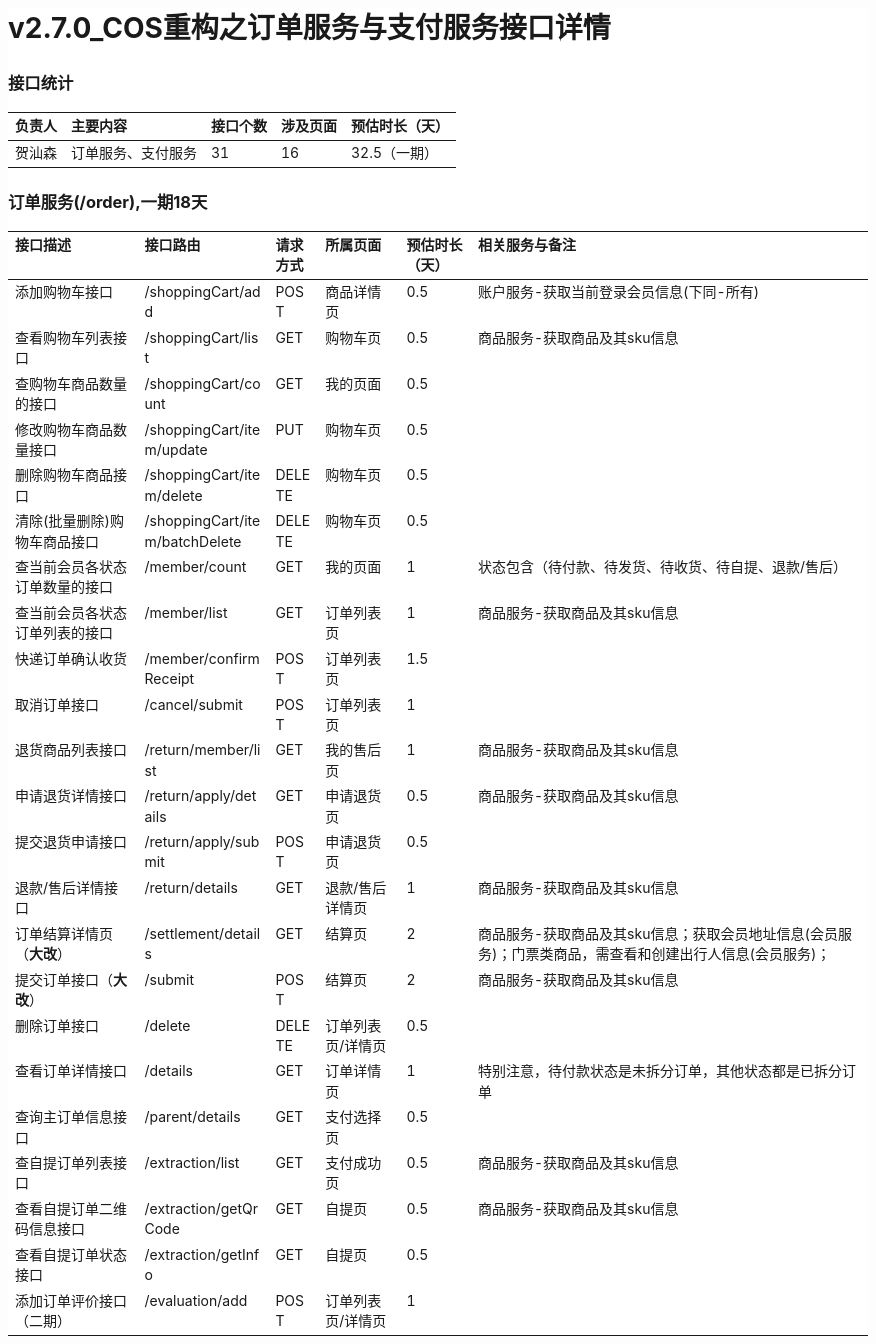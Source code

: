 # v2.7.0_COS重构之订单服务与支付服务接口详情

### 接口统计

|负责人|主要内容|接口个数|涉及页面|预估时长（天）|
|:-----|:------|:------|:------|:------|
| 贺汕森| 订单服务、支付服务 |31|16 |32.5（一期）|

### 订单服务(/order),一期18天

|接口描述|接口路由|请求方式|所属页面|预估时长（天）|相关服务与备注|
|:------|:------|:------|:------|:------|:------|
|添加购物车接口|/shoppingCart/add|POST|商品详情页|0.5|账户服务-获取当前登录会员信息(下同-所有)|
|查看购物车列表接口|/shoppingCart/list|GET|购物车页|0.5|商品服务-获取商品及其sku信息|
|查购物车商品数量的接口|/shoppingCart/count|GET|我的页面|0.5||
|修改购物车商品数量接口|/shoppingCart/item/update|PUT|购物车页|0.5||
|删除购物车商品接口|/shoppingCart/item/delete|DELETE|购物车页|0.5||
|清除(批量删除)购物车商品接口|/shoppingCart/item/batchDelete|DELETE|购物车页|0.5||
|查当前会员各状态订单数量的接口|/member/count|GET|我的页面|1|状态包含（待付款、待发货、待收货、待自提、退款/售后）|
|查当前会员各状态订单列表的接口|/member/list|GET|订单列表页|1|商品服务-获取商品及其sku信息|
|快递订单确认收货|/member/confirmReceipt|POST|订单列表页|1.5||
|取消订单接口|/cancel/submit|POST|订单列表页|1||
|退货商品列表接口|/return/member/list|GET|我的售后页|1|商品服务-获取商品及其sku信息|
|申请退货详情接口|/return/apply/details|GET|申请退货页|0.5|商品服务-获取商品及其sku信息|
|提交退货申请接口|/return/apply/submit|POST|申请退货页|0.5||
|退款/售后详情接口|/return/details|GET|退款/售后详情页|1|商品服务-获取商品及其sku信息|
|订单结算详情页（**大改**）|/settlement/details|GET|结算页|2|商品服务-获取商品及其sku信息；获取会员地址信息(会员服务)；门票类商品，需查看和创建出行人信息(会员服务)；|
|提交订单接口（**大改**）|/submit|POST|结算页|2|商品服务-获取商品及其sku信息|
|删除订单接口|/delete|DELETE|订单列表页/详情页|0.5||
|查看订单详情接口|/details|GET|订单详情页|1|特别注意，待付款状态是未拆分订单，其他状态都是已拆分订单|
|查询主订单信息接口|/parent/details|GET|支付选择页|0.5||
|查自提订单列表接口|/extraction/list|GET|支付成功页|0.5|商品服务-获取商品及其sku信息|
|查看自提订单二维码信息接口|/extraction/getQrCode|GET|自提页|0.5|商品服务-获取商品及其sku信息|
|查看自提订单状态接口|/extraction/getInfo|GET|自提页|0.5||
|添加订单评价接口（二期）|/evaluation/add|POST|订单列表页/详情页|1||
